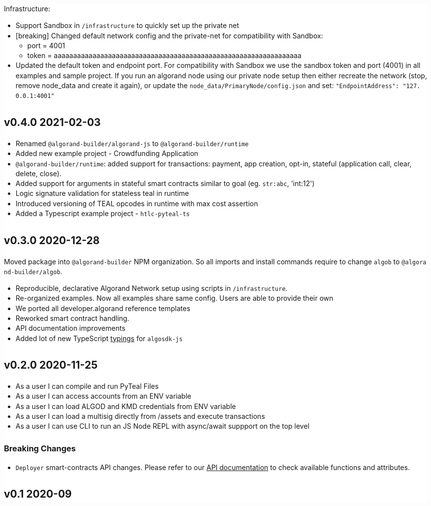 Infrastructure:

- Support Sandbox in `/infrastructure` to quickly set up the private net
- [breaking] Changed default network config and the private-net for compatibility with Sandbox:
  - port = 4001
  - token = aaaaaaaaaaaaaaaaaaaaaaaaaaaaaaaaaaaaaaaaaaaaaaaaaaaaaaaaaaaaaaaa
- Updated the default token and endpoint port. For compatibility with Sandbox we use the sandbox token and port (4001) in all examples and sample project. If you run an algorand node using our private node setup then either recreate the network (stop, remove node_data and create it again), or update the `node_data/PrimaryNode/config.json` and set: `"EndpointAddress": "127.0.0.1:4001"`

## v0.4.0 2021-02-03

- Renamed `@algorand-builder/algorand-js` to `@algorand-builder/runtime`
- Added new example project - Crowdfunding Application
- `@algorand-builder/runtime`: added support for transactions: payment, app creation, opt-in, stateful (application call, clear, delete, close).
- Added support for arguments in stateful smart contracts similar to goal (eg. `str:abc`, 'int:12')
- Logic signature validation for stateless teal in runtime
- Introduced versioning of TEAL opcodes in runtime with max cost assertion
- Added a Typescript example project - `htlc-pyteal-ts`

## v0.3.0 2020-12-28

Moved package into `@algorand-builder` NPM organization. So all imports and install commands require to change `algob` to `@algorand-builder/algob`.

- Reproducible, declarative Algorand Network setup using scripts in `/infrastructure`.
- Re-organized examples. Now all examples share same config. Users are able to provide their own
- We ported all developer.algorand reference templates
- Reworked smart contract handling.
- API documentation improvements
- Added lot of new TypeScript [typings](https://github.com/scale-it/algorand-builder/tree/master/packages/types-algosdk) for `algosdk-js`

## v0.2.0 2020-11-25

- As a user I can compile and run PyTeal Files
- As a user I can access accounts from an ENV variable
- As a user I can load ALGOD and KMD credentials from ENV variable
- As a user I can load a multisig directly from /assets and execute transactions
- As a user I can use CLI to run an JS Node REPL with async/await suppport on the top level

### Breaking Changes

- `Deployer` smart-contracts API changes. Please refer to our [API documentation](https://scale-it.github.io/algorand-builder/interfaces/_types_.algobdeployer.html) to check available functions and attributes.

## v0.1 2020-09

